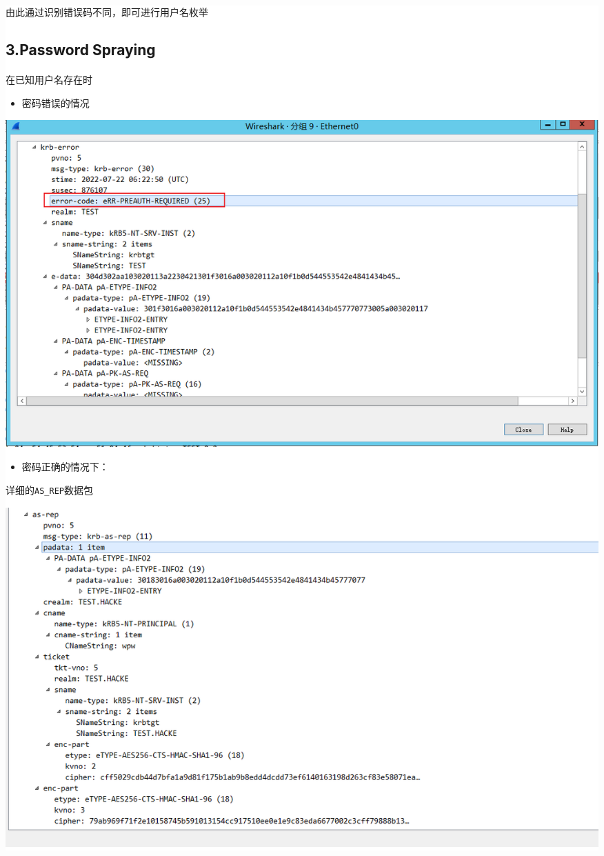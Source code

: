 由此通过识别错误码不同，即可进行用户名枚举

## 3.Password  Spraying

在已知用户名存在时

- 密码错误的情况

![image-20220722172423569](img/image-20220722172423569.png)

- 密码正确的情况下：

详细的`AS_REP`数据包

![image-20220722164856263](img/image-20220722164856263.png)
